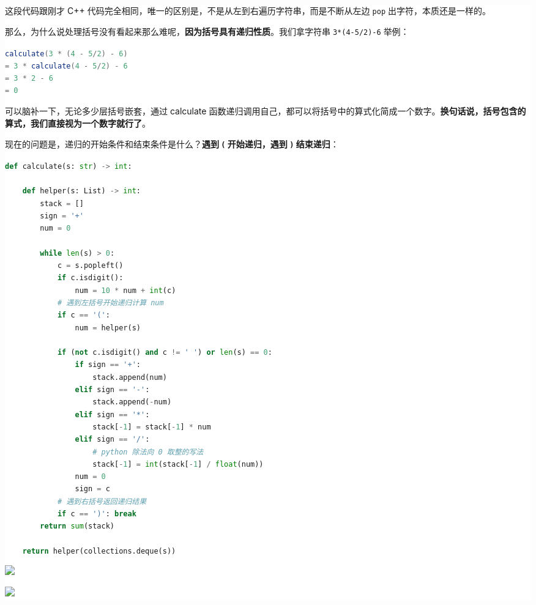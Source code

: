 这段代码跟刚才 C++ 代码完全相同，唯一的区别是，不是从左到右遍历字符串，而是不断从左边 `pop` 出字符，本质还是一样的。

那么，为什么说处理括号没有看起来那么难呢，**因为括号具有递归性质**。我们拿字符串 `3*(4-5/2)-6` 举例：

```java
calculate(3 * (4 - 5/2) - 6)
= 3 * calculate(4 - 5/2) - 6
= 3 * 2 - 6
= 0
```

可以脑补一下，无论多少层括号嵌套，通过 calculate 函数递归调用自己，都可以将括号中的算式化简成一个数字。**换句话说，括号包含的算式，我们直接视为一个数字就行了**。

现在的问题是，递归的开始条件和结束条件是什么？**遇到 `(` 开始递归，遇到 `)` 结束递归**：

```python
def calculate(s: str) -> int:
        
    def helper(s: List) -> int:
        stack = []
        sign = '+'
        num = 0

        while len(s) > 0:
            c = s.popleft()
            if c.isdigit():
                num = 10 * num + int(c)
            # 遇到左括号开始递归计算 num
            if c == '(':
                num = helper(s)

            if (not c.isdigit() and c != ' ') or len(s) == 0:
                if sign == '+':
                    stack.append(num)
                elif sign == '-':
                    stack.append(-num)
                elif sign == '*':
                    stack[-1] = stack[-1] * num
                elif sign == '/':
                    # python 除法向 0 取整的写法
                    stack[-1] = int(stack[-1] / float(num))       
                num = 0
                sign = c
            # 遇到右括号返回递归结果
            if c == ')': break
        return sum(stack)

    return helper(collections.deque(s))
```

![](https://pic.leetcode.cn/1675834627-zQdYAu-4.jpg)

![](https://pic.leetcode.cn/1675834627-aMCqvj-5.jpg)
